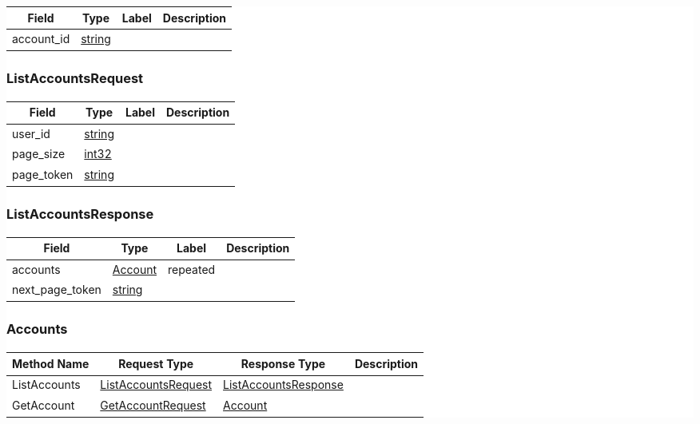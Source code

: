 

| Field | Type | Label | Description |
| ----- | ---- | ----- | ----------- |
| account_id | [string](#string) |  |  |






<a name="thebaasco.tenant.coretransaction.v1.ListAccountsRequest"></a>

### ListAccountsRequest



| Field | Type | Label | Description |
| ----- | ---- | ----- | ----------- |
| user_id | [string](#string) |  |  |
| page_size | [int32](#int32) |  |  |
| page_token | [string](#string) |  |  |






<a name="thebaasco.tenant.coretransaction.v1.ListAccountsResponse"></a>

### ListAccountsResponse



| Field | Type | Label | Description |
| ----- | ---- | ----- | ----------- |
| accounts | [Account](#thebaasco.tenant.coretransaction.v1.Account) | repeated |  |
| next_page_token | [string](#string) |  |  |





 

 

 


<a name="thebaasco.tenant.coretransaction.v1.Accounts"></a>

### Accounts


| Method Name | Request Type | Response Type | Description |
| ----------- | ------------ | ------------- | ------------|
| ListAccounts | [ListAccountsRequest](#thebaasco.tenant.coretransaction.v1.ListAccountsRequest) | [ListAccountsResponse](#thebaasco.tenant.coretransaction.v1.ListAccountsResponse) |  |
| GetAccount | [GetAccountRequest](#thebaasco.tenant.coretransaction.v1.GetAccountRequest) | [Account](#thebaasco.tenant.coretransaction.v1.Account) |  |

 
